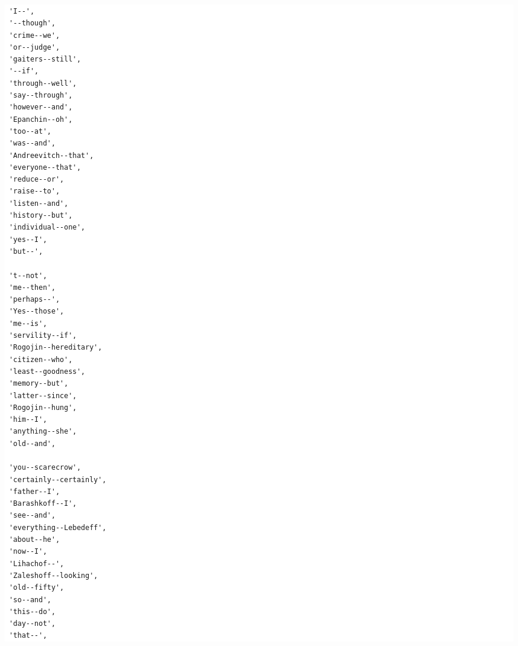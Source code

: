      'I--',
     '--though',
     'crime--we',
     'or--judge',
     'gaiters--still',
     '--if',
     'through--well',
     'say--through',
     'however--and',
     'Epanchin--oh',
     'too--at',
     'was--and',
     'Andreevitch--that',
     'everyone--that',
     'reduce--or',
     'raise--to',
     'listen--and',
     'history--but',
     'individual--one',
     'yes--I',
     'but--',

     't--not',
     'me--then',
     'perhaps--',
     'Yes--those',
     'me--is',
     'servility--if',
     'Rogojin--hereditary',
     'citizen--who',
     'least--goodness',
     'memory--but',
     'latter--since',
     'Rogojin--hung',
     'him--I',
     'anything--she',
     'old--and',

     'you--scarecrow',
     'certainly--certainly',
     'father--I',
     'Barashkoff--I',
     'see--and',
     'everything--Lebedeff',
     'about--he',
     'now--I',
     'Lihachof--',
     'Zaleshoff--looking',
     'old--fifty',
     'so--and',
     'this--do',
     'day--not',
     'that--',
